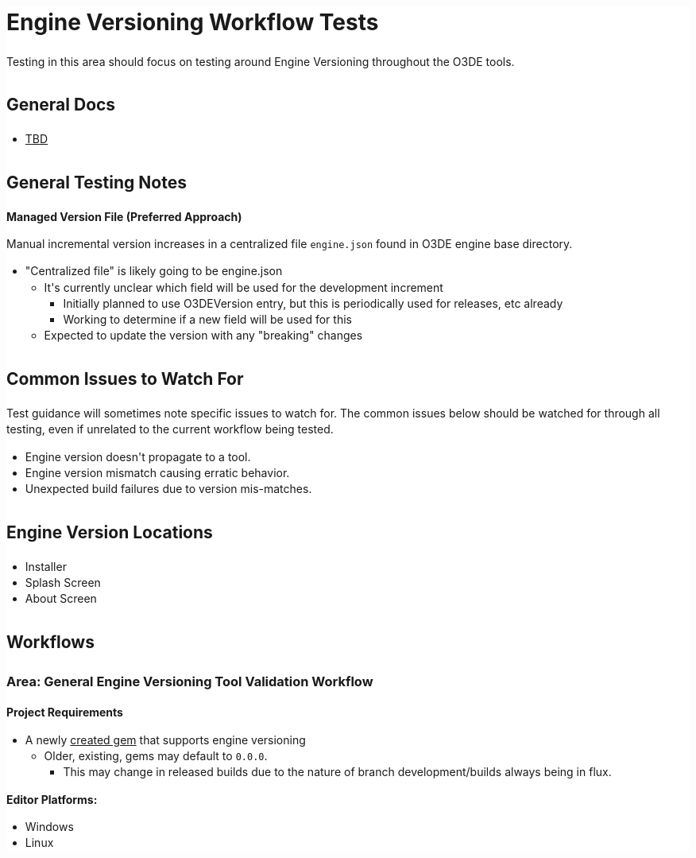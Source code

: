 # Engine Versioning Workflow Tests

Testing in this area should focus on testing around Engine Versioning throughout the O3DE tools.

## General Docs

* [TBD](https://www.o3de.org/docs/)

## General Testing Notes

**Managed Version File (Preferred Approach)**

Manual incremental version increases in a centralized file `engine.json` found in O3DE engine base directory.

* "Centralized file" is likely going to be engine.json
  * It's currently unclear which field will be used for the development increment
    * Initially planned to use O3DEVersion entry, but this is periodically used for releases, etc already
    * Working to determine if a new field will be used for this
  * Expected to update the version with any "breaking" changes

## Common Issues to Watch For

Test guidance will sometimes note specific issues to watch for. The common issues below should be watched for through all testing, even if unrelated to the current workflow being tested.
- Engine version doesn't propagate to a tool.
- Engine version mismatch causing erratic behavior.
- Unexpected build failures due to version mis-matches.

## Engine Version Locations

* Installer
* Splash Screen
* About Screen

## Workflows

### Area: General Engine Versioning Tool Validation Workflow

**Project Requirements**
* A newly [created gem](../gem/gem-workflow-tests.md) that supports engine versioning
  * Older, existing, gems may default to `0.0.0`.
    * This may change in released builds due to the nature of branch development/builds always being in flux.


**Editor Platforms:**
* Windows
* Linux
